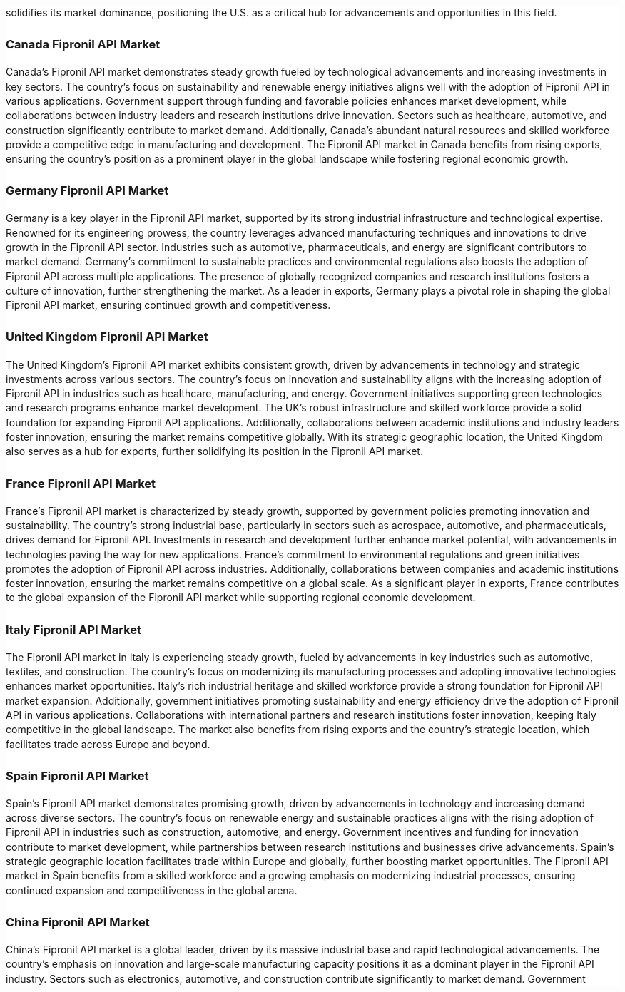 solidifies its market dominance, positioning the U.S. as a critical hub for advancements and opportunities in this field.</p><h3>Canada Fipronil API Market</h3><p>Canada&rsquo;s Fipronil API market demonstrates steady growth fueled by technological advancements and increasing investments in key sectors. The country&rsquo;s focus on sustainability and renewable energy initiatives aligns well with the adoption of Fipronil API in various applications. Government support through funding and favorable policies enhances market development, while collaborations between industry leaders and research institutions drive innovation. Sectors such as healthcare, automotive, and construction significantly contribute to market demand. Additionally, Canada&rsquo;s abundant natural resources and skilled workforce provide a competitive edge in manufacturing and development. The Fipronil API market in Canada benefits from rising exports, ensuring the country&rsquo;s position as a prominent player in the global landscape while fostering regional economic growth.</p><h3>Germany Fipronil API Market</h3><p>Germany is a key player in the Fipronil API market, supported by its strong industrial infrastructure and technological expertise. Renowned for its engineering prowess, the country leverages advanced manufacturing techniques and innovations to drive growth in the Fipronil API sector. Industries such as automotive, pharmaceuticals, and energy are significant contributors to market demand. Germany&rsquo;s commitment to sustainable practices and environmental regulations also boosts the adoption of Fipronil API across multiple applications. The presence of globally recognized companies and research institutions fosters a culture of innovation, further strengthening the market. As a leader in exports, Germany plays a pivotal role in shaping the global Fipronil API market, ensuring continued growth and competitiveness.</p><h3>United Kingdom Fipronil API Market</h3><p>The United Kingdom&rsquo;s Fipronil API market exhibits consistent growth, driven by advancements in technology and strategic investments across various sectors. The country&rsquo;s focus on innovation and sustainability aligns with the increasing adoption of Fipronil API in industries such as healthcare, manufacturing, and energy. Government initiatives supporting green technologies and research programs enhance market development. The UK&rsquo;s robust infrastructure and skilled workforce provide a solid foundation for expanding Fipronil API applications. Additionally, collaborations between academic institutions and industry leaders foster innovation, ensuring the market remains competitive globally. With its strategic geographic location, the United Kingdom also serves as a hub for exports, further solidifying its position in the Fipronil API market.</p><h3>France Fipronil API Market</h3><p>France&rsquo;s Fipronil API market is characterized by steady growth, supported by government policies promoting innovation and sustainability. The country&rsquo;s strong industrial base, particularly in sectors such as aerospace, automotive, and pharmaceuticals, drives demand for Fipronil API. Investments in research and development further enhance market potential, with advancements in technologies paving the way for new applications. France&rsquo;s commitment to environmental regulations and green initiatives promotes the adoption of Fipronil API across industries. Additionally, collaborations between companies and academic institutions foster innovation, ensuring the market remains competitive on a global scale. As a significant player in exports, France contributes to the global expansion of the Fipronil API market while supporting regional economic development.</p><h3>Italy Fipronil API Market</h3><p>The Fipronil API market in Italy is experiencing steady growth, fueled by advancements in key industries such as automotive, textiles, and construction. The country&rsquo;s focus on modernizing its manufacturing processes and adopting innovative technologies enhances market opportunities. Italy&rsquo;s rich industrial heritage and skilled workforce provide a strong foundation for Fipronil API market expansion. Additionally, government initiatives promoting sustainability and energy efficiency drive the adoption of Fipronil API in various applications. Collaborations with international partners and research institutions foster innovation, keeping Italy competitive in the global landscape. The market also benefits from rising exports and the country&rsquo;s strategic location, which facilitates trade across Europe and beyond.</p><h3>Spain Fipronil API Market</h3><p>Spain&rsquo;s Fipronil API market demonstrates promising growth, driven by advancements in technology and increasing demand across diverse sectors. The country&rsquo;s focus on renewable energy and sustainable practices aligns with the rising adoption of Fipronil API in industries such as construction, automotive, and energy. Government incentives and funding for innovation contribute to market development, while partnerships between research institutions and businesses drive advancements. Spain&rsquo;s strategic geographic location facilitates trade within Europe and globally, further boosting market opportunities. The Fipronil API market in Spain benefits from a skilled workforce and a growing emphasis on modernizing industrial processes, ensuring continued expansion and competitiveness in the global arena.</p><h3>China Fipronil API Market</h3><p>China&rsquo;s Fipronil API market is a global leader, driven by its massive industrial base and rapid technological advancements. The country&rsquo;s emphasis on innovation and large-scale manufacturing capacity positions it as a dominant player in the Fipronil API industry. Sectors such as electronics, automotive, and construction contribute significantly to market demand. Government